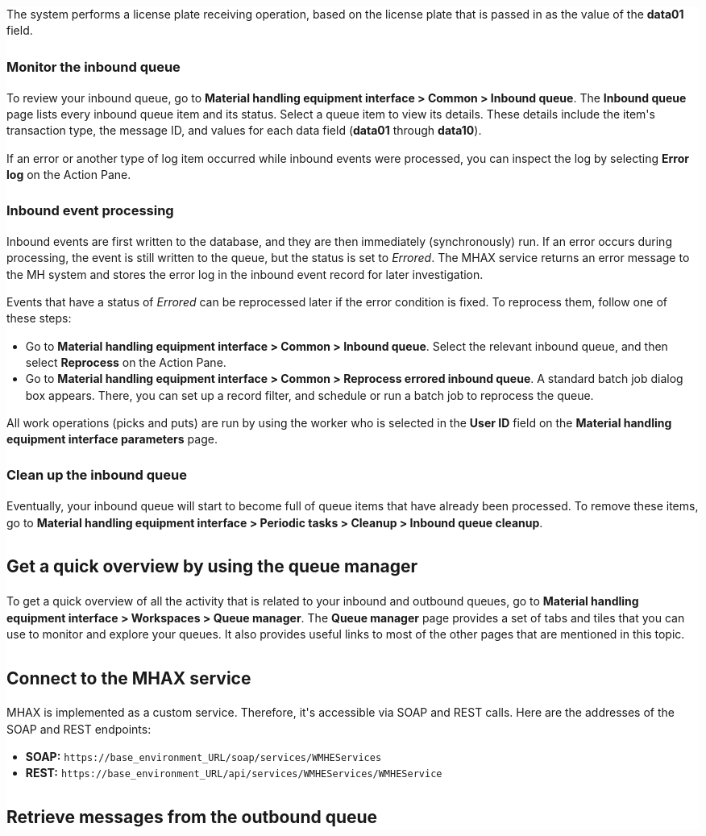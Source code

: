 The system performs a license plate receiving operation, based on the license plate that is passed in as the value of the **data01** field.

### Monitor the inbound queue

To review your inbound queue, go to **Material handling equipment interface \> Common \> Inbound queue**. The **Inbound queue** page lists every inbound queue item and its status. Select a queue item to view its details. These details include the item's transaction type, the message ID, and values for each data field (**data01** through **data10**).

If an error or another type of log item occurred while inbound events were processed, you can inspect the log by selecting **Error log** on the Action Pane.

### Inbound event processing

Inbound events are first written to the database, and they are then immediately (synchronously) run. If an error occurs during processing, the event is still written to the queue, but the status is set to *Errored*. The MHAX service returns an error message to the MH system and stores the error log in the inbound event record for later investigation.

Events that have a status of *Errored* can be reprocessed later if the error condition is fixed. To reprocess them, follow one of these steps:

- Go to **Material handling equipment interface \> Common \> Inbound queue**. Select the relevant inbound queue, and then select **Reprocess** on the Action Pane.
- Go to **Material handling equipment interface \> Common \> Reprocess errored inbound queue**. A standard batch job dialog box appears. There, you can set up a record filter, and schedule or run a batch job to reprocess the queue.

All work operations (picks and puts) are run by using the worker who is selected in the **User ID** field on the **Material handling equipment interface parameters** page.

### Clean up the inbound queue

Eventually, your inbound queue will start to become full of queue items that have already been processed. To remove these items, go to **Material handling equipment interface \> Periodic tasks \> Cleanup \> Inbound queue cleanup**.

## Get a quick overview by using the queue manager

To get a quick overview of all the activity that is related to your inbound and outbound queues, go to **Material handling equipment interface \> Workspaces \> Queue manager**. The **Queue manager** page provides a set of tabs and tiles that you can use to monitor and explore your queues. It also provides useful links to most of the other pages that are mentioned in this topic.

## Connect to the MHAX service

MHAX is implemented as a custom service. Therefore, it's accessible via SOAP and REST calls. Here are the addresses of the SOAP and REST endpoints:

- **SOAP:** `https://base_environment_URL/soap/services/WMHEServices`
- **REST:** `https://base_environment_URL/api/services/WMHEServices/WMHEService`

## Retrieve messages from the outbound queue
